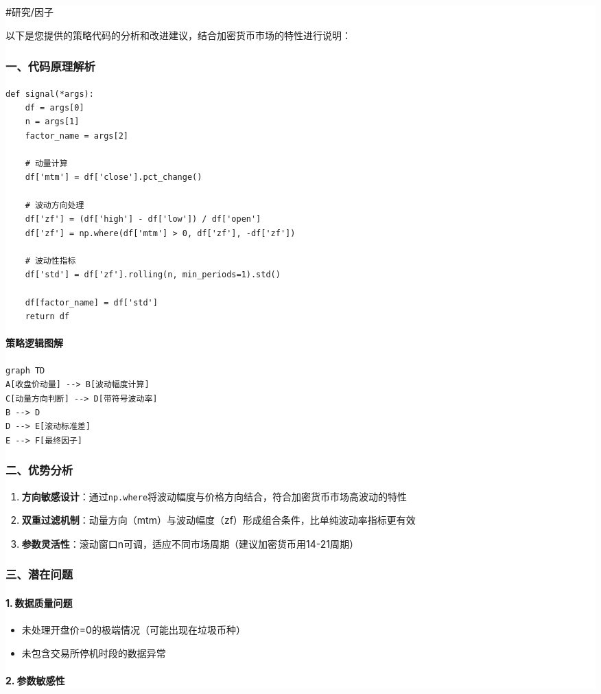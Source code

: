 #研究/因子

以下是您提供的策略代码的分析和改进建议，结合加密货币市场的特性进行说明：

### 一、代码原理解析

```
def signal(*args):
    df = args[0]
    n = args[1]
    factor_name = args[2]
    
    # 动量计算
    df['mtm'] = df['close'].pct_change()
    
    # 波动方向处理
    df['zf'] = (df['high'] - df['low']) / df['open']
    df['zf'] = np.where(df['mtm'] > 0, df['zf'], -df['zf'])
    
    # 波动性指标
    df['std'] = df['zf'].rolling(n, min_periods=1).std()
    
    df[factor_name] = df['std']
    return df
```
#### 策略逻辑图解

```mermaid
graph TD
A[收盘价动量] --> B[波动幅度计算]
C[动量方向判断] --> D[带符号波动率]
B --> D
D --> E[滚动标准差]
E --> F[最终因子]
```

### 二、优势分析

1. **方向敏感设计**：通过`np.where`将波动幅度与价格方向结合，符合加密货币市场高波动的特性
    
2. **双重过滤机制**：动量方向（mtm）与波动幅度（zf）形成组合条件，比单纯波动率指标更有效
    
3. **参数灵活性**：滚动窗口n可调，适应不同市场周期（建议加密货币用14-21周期）
    

### 三、潜在问题

#### 1. 数据质量问题

- 未处理开盘价=0的极端情况（可能出现在垃圾币种）
    
- 未包含交易所停机时段的数据异常
    

#### 2. 参数敏感性
